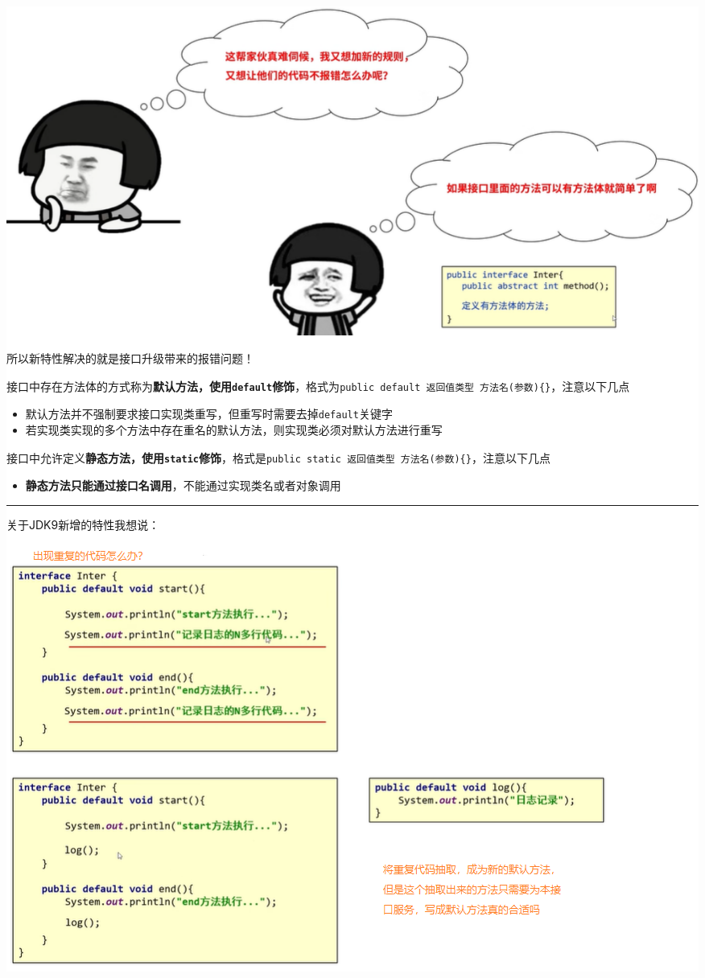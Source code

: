 ![1662527846309](assets\1662527846309.png)

所以新特性解决的就是接口升级带来的报错问题！

接口中存在方法体的方式称为**默认方法，使用`default`修饰**，格式为`public default 返回值类型 方法名(参数){}`，注意以下几点

- 默认方法并不强制要求接口实现类重写，但重写时需要去掉`default`关键字
- 若实现类实现的多个方法中存在重名的默认方法，则实现类必须对默认方法进行重写

接口中允许定义**静态方法，使用`static`修饰**，格式是`public static 返回值类型 方法名(参数){}`，注意以下几点

- **静态方法只能通过接口名调用**，不能通过实现类名或者对象调用

------

关于JDK9新增的特性我想说：

![1662528616864](assets\1662528616864.png)

![1662528729529](assets\1662528729529.png)